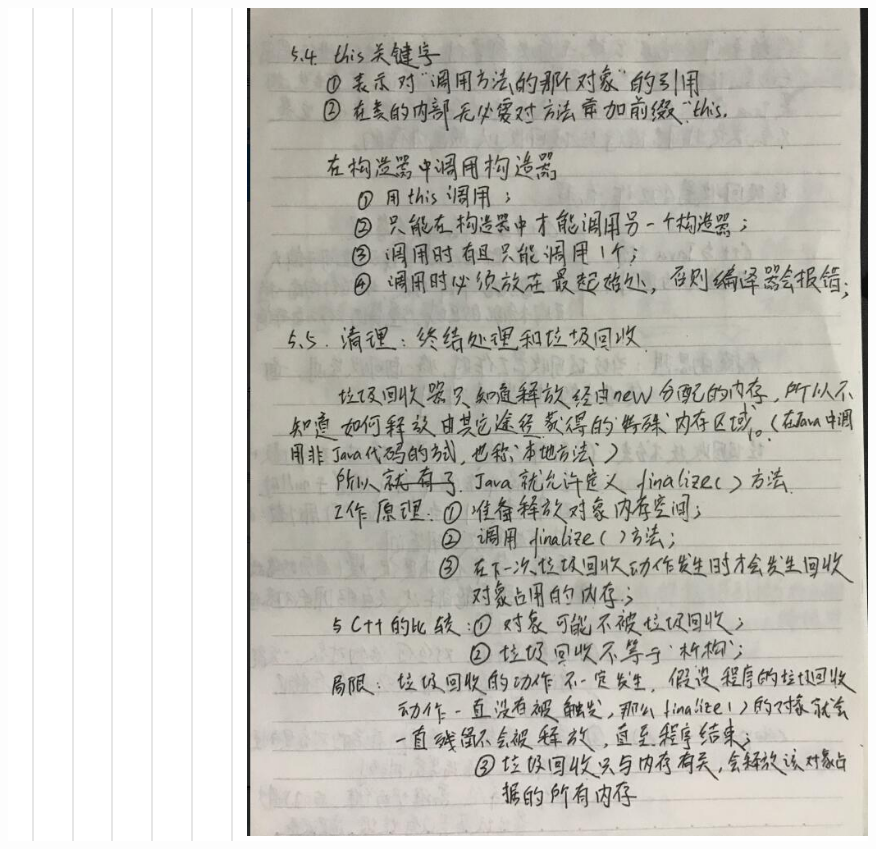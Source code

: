 >>>>>> ![图3-2 初始化与清理](https://github.com/hblvsjtu/Java_Study/blob/master/picture/%E5%9B%BE3-2%20%E5%88%9D%E5%A7%8B%E5%8C%96%E4%B8%8E%E6%B8%85%E7%90%86.jpg?raw=true)
